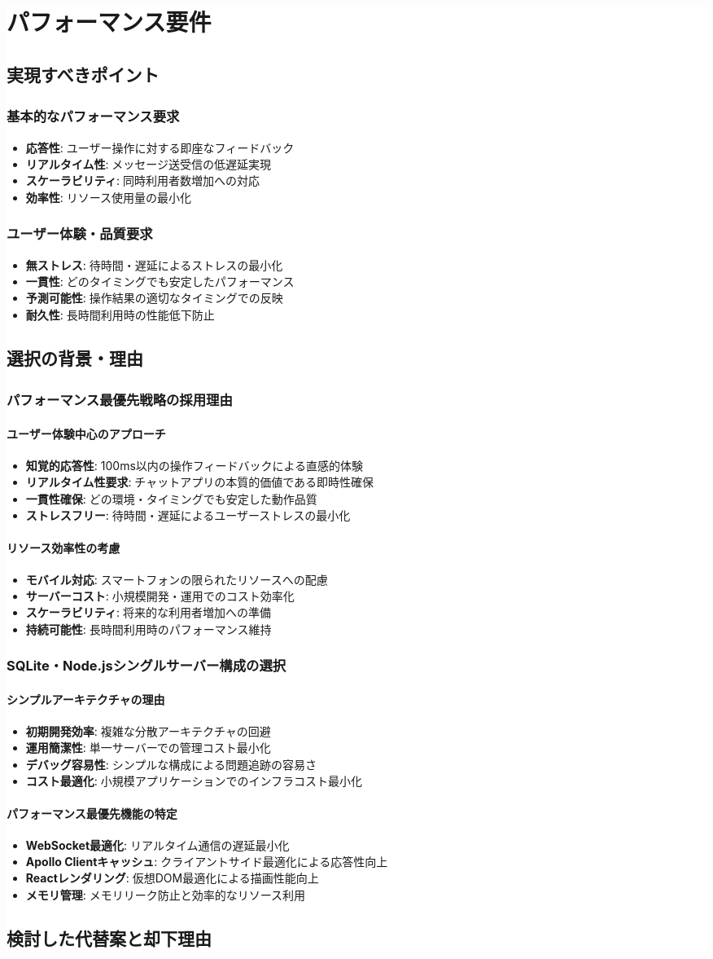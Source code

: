 # パフォーマンス要件

## 実現すべきポイント

### 基本的なパフォーマンス要求
- **応答性**: ユーザー操作に対する即座なフィードバック
- **リアルタイム性**: メッセージ送受信の低遅延実現
- **スケーラビリティ**: 同時利用者数増加への対応
- **効率性**: リソース使用量の最小化

### ユーザー体験・品質要求
- **無ストレス**: 待時間・遅延によるストレスの最小化
- **一貫性**: どのタイミングでも安定したパフォーマンス
- **予測可能性**: 操作結果の適切なタイミングでの反映
- **耐久性**: 長時間利用時の性能低下防止

## 選択の背景・理由

### パフォーマンス最優先戦略の採用理由

#### ユーザー体験中心のアプローチ
- **知覚的応答性**: 100ms以内の操作フィードバックによる直感的体験
- **リアルタイム性要求**: チャットアプリの本質的価値である即時性確保
- **一貫性確保**: どの環境・タイミングでも安定した動作品質
- **ストレスフリー**: 待時間・遅延によるユーザーストレスの最小化

#### リソース効率性の考慮
- **モバイル対応**: スマートフォンの限られたリソースへの配慮
- **サーバーコスト**: 小規模開発・運用でのコスト効率化
- **スケーラビリティ**: 将来的な利用者増加への準備
- **持続可能性**: 長時間利用時のパフォーマンス維持

### SQLite・Node.jsシングルサーバー構成の選択

#### シンプルアーキテクチャの理由
- **初期開発効率**: 複雑な分散アーキテクチャの回避
- **運用簡潔性**: 単一サーバーでの管理コスト最小化
- **デバッグ容易性**: シンプルな構成による問題追跡の容易さ
- **コスト最適化**: 小規模アプリケーションでのインフラコスト最小化

#### パフォーマンス最優先機能の特定
- **WebSocket最適化**: リアルタイム通信の遅延最小化
- **Apollo Clientキャッシュ**: クライアントサイド最適化による応答性向上
- **Reactレンダリング**: 仮想DOM最適化による描画性能向上
- **メモリ管理**: メモリリーク防止と効率的なリソース利用

## 検討した代替案と却下理由
